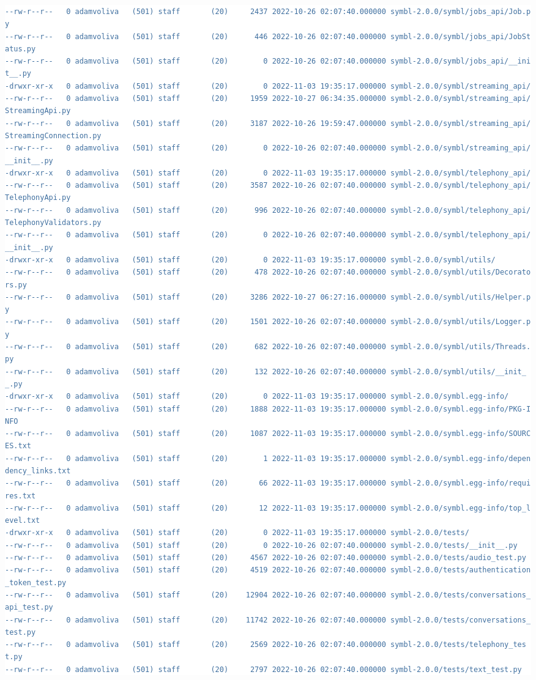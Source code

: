 ```diff
--rw-r--r--   0 adamvoliva   (501) staff       (20)     2437 2022-10-26 02:07:40.000000 symbl-2.0.0/symbl/jobs_api/Job.py
--rw-r--r--   0 adamvoliva   (501) staff       (20)      446 2022-10-26 02:07:40.000000 symbl-2.0.0/symbl/jobs_api/JobStatus.py
--rw-r--r--   0 adamvoliva   (501) staff       (20)        0 2022-10-26 02:07:40.000000 symbl-2.0.0/symbl/jobs_api/__init__.py
-drwxr-xr-x   0 adamvoliva   (501) staff       (20)        0 2022-11-03 19:35:17.000000 symbl-2.0.0/symbl/streaming_api/
--rw-r--r--   0 adamvoliva   (501) staff       (20)     1959 2022-10-27 06:34:35.000000 symbl-2.0.0/symbl/streaming_api/StreamingApi.py
--rw-r--r--   0 adamvoliva   (501) staff       (20)     3187 2022-10-26 19:59:47.000000 symbl-2.0.0/symbl/streaming_api/StreamingConnection.py
--rw-r--r--   0 adamvoliva   (501) staff       (20)        0 2022-10-26 02:07:40.000000 symbl-2.0.0/symbl/streaming_api/__init__.py
-drwxr-xr-x   0 adamvoliva   (501) staff       (20)        0 2022-11-03 19:35:17.000000 symbl-2.0.0/symbl/telephony_api/
--rw-r--r--   0 adamvoliva   (501) staff       (20)     3587 2022-10-26 02:07:40.000000 symbl-2.0.0/symbl/telephony_api/TelephonyApi.py
--rw-r--r--   0 adamvoliva   (501) staff       (20)      996 2022-10-26 02:07:40.000000 symbl-2.0.0/symbl/telephony_api/TelephonyValidators.py
--rw-r--r--   0 adamvoliva   (501) staff       (20)        0 2022-10-26 02:07:40.000000 symbl-2.0.0/symbl/telephony_api/__init__.py
-drwxr-xr-x   0 adamvoliva   (501) staff       (20)        0 2022-11-03 19:35:17.000000 symbl-2.0.0/symbl/utils/
--rw-r--r--   0 adamvoliva   (501) staff       (20)      478 2022-10-26 02:07:40.000000 symbl-2.0.0/symbl/utils/Decorators.py
--rw-r--r--   0 adamvoliva   (501) staff       (20)     3286 2022-10-27 06:27:16.000000 symbl-2.0.0/symbl/utils/Helper.py
--rw-r--r--   0 adamvoliva   (501) staff       (20)     1501 2022-10-26 02:07:40.000000 symbl-2.0.0/symbl/utils/Logger.py
--rw-r--r--   0 adamvoliva   (501) staff       (20)      682 2022-10-26 02:07:40.000000 symbl-2.0.0/symbl/utils/Threads.py
--rw-r--r--   0 adamvoliva   (501) staff       (20)      132 2022-10-26 02:07:40.000000 symbl-2.0.0/symbl/utils/__init__.py
-drwxr-xr-x   0 adamvoliva   (501) staff       (20)        0 2022-11-03 19:35:17.000000 symbl-2.0.0/symbl.egg-info/
--rw-r--r--   0 adamvoliva   (501) staff       (20)     1888 2022-11-03 19:35:17.000000 symbl-2.0.0/symbl.egg-info/PKG-INFO
--rw-r--r--   0 adamvoliva   (501) staff       (20)     1087 2022-11-03 19:35:17.000000 symbl-2.0.0/symbl.egg-info/SOURCES.txt
--rw-r--r--   0 adamvoliva   (501) staff       (20)        1 2022-11-03 19:35:17.000000 symbl-2.0.0/symbl.egg-info/dependency_links.txt
--rw-r--r--   0 adamvoliva   (501) staff       (20)       66 2022-11-03 19:35:17.000000 symbl-2.0.0/symbl.egg-info/requires.txt
--rw-r--r--   0 adamvoliva   (501) staff       (20)       12 2022-11-03 19:35:17.000000 symbl-2.0.0/symbl.egg-info/top_level.txt
-drwxr-xr-x   0 adamvoliva   (501) staff       (20)        0 2022-11-03 19:35:17.000000 symbl-2.0.0/tests/
--rw-r--r--   0 adamvoliva   (501) staff       (20)        0 2022-10-26 02:07:40.000000 symbl-2.0.0/tests/__init__.py
--rw-r--r--   0 adamvoliva   (501) staff       (20)     4567 2022-10-26 02:07:40.000000 symbl-2.0.0/tests/audio_test.py
--rw-r--r--   0 adamvoliva   (501) staff       (20)     4519 2022-10-26 02:07:40.000000 symbl-2.0.0/tests/authentication_token_test.py
--rw-r--r--   0 adamvoliva   (501) staff       (20)    12904 2022-10-26 02:07:40.000000 symbl-2.0.0/tests/conversations_api_test.py
--rw-r--r--   0 adamvoliva   (501) staff       (20)    11742 2022-10-26 02:07:40.000000 symbl-2.0.0/tests/conversations_test.py
--rw-r--r--   0 adamvoliva   (501) staff       (20)     2569 2022-10-26 02:07:40.000000 symbl-2.0.0/tests/telephony_test.py
--rw-r--r--   0 adamvoliva   (501) staff       (20)     2797 2022-10-26 02:07:40.000000 symbl-2.0.0/tests/text_test.py
```